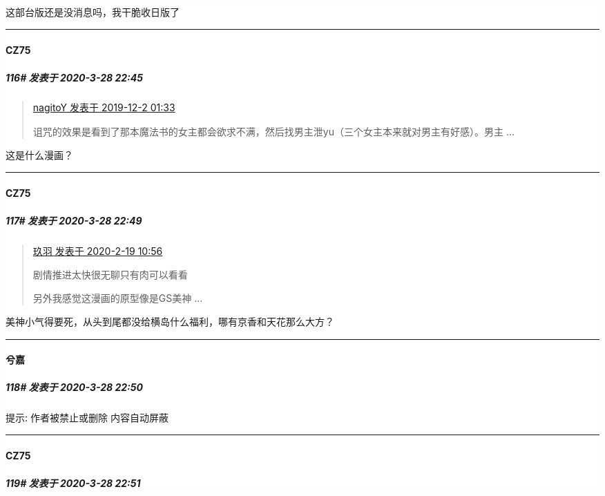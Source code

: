 


这部台版还是没消息吗，我干脆收日版了







*****

####  CZ75  
##### 116#       发表于 2020-3-28 22:45



<blockquote><a href="httphttps://bbs.saraba1st.com/2b/forum.php?mod=redirect&amp;goto=findpost&amp;pid=45682533&amp;ptid=1869442" target="_blank">nagitoY 发表于 2019-12-2 01:33</a>

诅咒的效果是看到了那本魔法书的女主都会欲求不满，然后找男主泄yu（三个女主本来就对男主有好感）。男主 ...</blockquote>
这是什么漫画？







*****

####  CZ75  
##### 117#       发表于 2020-3-28 22:49



<blockquote><a href="httphttps://bbs.saraba1st.com/2b/forum.php?mod=redirect&amp;goto=findpost&amp;pid=46458816&amp;ptid=1869442" target="_blank">玖羽 发表于 2020-2-19 10:56</a>

剧情推进太快很无聊只有肉可以看看


另外我感觉这漫画的原型像是GS美神 ...</blockquote>
美神小气得要死，从头到尾都没给横岛什么福利，哪有京香和天花那么大方？







*****

####  兮嘉  
##### 118#       发表于 2020-3-28 22:50

提示: 作者被禁止或删除 内容自动屏蔽



*****

####  CZ75  
##### 119#       发表于 2020-3-28 22:51

